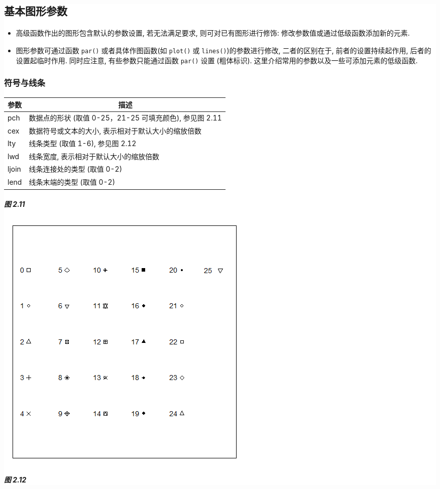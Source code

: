 ## 基本图形参数

- 高级函数作出的图形包含默认的参数设置, 若无法满足要求, 则可对已有图形进行修饰: 修改参数值或通过低级函数添加新的元素.

- 图形参数可通过函数 `par()` 或者具体作图函数(如 `plot()` 或 `lines()`)的参数进行修改, 二者的区别在于, 前者的设置持续起作用, 后者的设置起临时作用. 同时应注意, 有些参数只能通过函数 `par()` 设置 (粗体标识). 这里介绍常用的参数以及一些可添加元素的低级函数.

### 符号与线条

参数      | 描述
--------- | -------
pch       | 数据点的形状 (取值 0-25，21-25 可填充颜色), 参见图 2.11
cex       | 数据符号或文本的大小, 表示相对于默认大小的缩放倍数
lty       | 线条类型 (取值 1-6), 参见图 2.12
lwd       | 线条宽度, 表示相对于默认大小的缩放倍数
ljoin     | 线条连接处的类型 (取值 0-2)
lend      | 线条末端的类型 (取值 0-2)


##### 图 2.11

![](pic-Rplot-21.png)

##### 图 2.12
